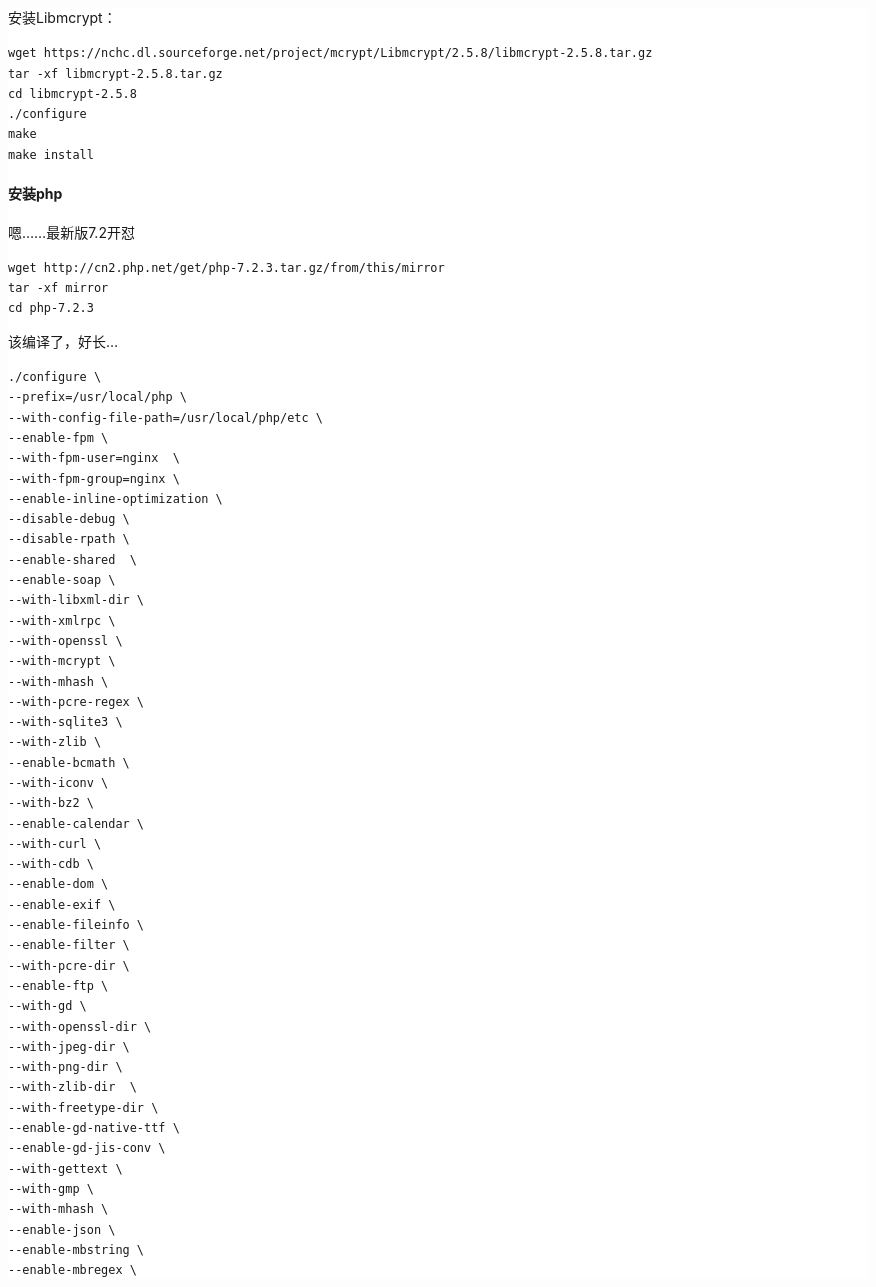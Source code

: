 安装Libmcrypt：
```
wget https://nchc.dl.sourceforge.net/project/mcrypt/Libmcrypt/2.5.8/libmcrypt-2.5.8.tar.gz
tar -xf libmcrypt-2.5.8.tar.gz
cd libmcrypt-2.5.8
./configure
make 
make install
```

#### 安装php
嗯……最新版7.2开怼
```
wget http://cn2.php.net/get/php-7.2.3.tar.gz/from/this/mirror
tar -xf mirror
cd php-7.2.3
```

该编译了，好长…
```
./configure \
--prefix=/usr/local/php \
--with-config-file-path=/usr/local/php/etc \
--enable-fpm \
--with-fpm-user=nginx  \
--with-fpm-group=nginx \
--enable-inline-optimization \
--disable-debug \
--disable-rpath \
--enable-shared  \
--enable-soap \
--with-libxml-dir \
--with-xmlrpc \
--with-openssl \
--with-mcrypt \
--with-mhash \
--with-pcre-regex \
--with-sqlite3 \
--with-zlib \
--enable-bcmath \
--with-iconv \
--with-bz2 \
--enable-calendar \
--with-curl \
--with-cdb \
--enable-dom \
--enable-exif \
--enable-fileinfo \
--enable-filter \
--with-pcre-dir \
--enable-ftp \
--with-gd \
--with-openssl-dir \
--with-jpeg-dir \
--with-png-dir \
--with-zlib-dir  \
--with-freetype-dir \
--enable-gd-native-ttf \
--enable-gd-jis-conv \
--with-gettext \
--with-gmp \
--with-mhash \
--enable-json \
--enable-mbstring \
--enable-mbregex \
```